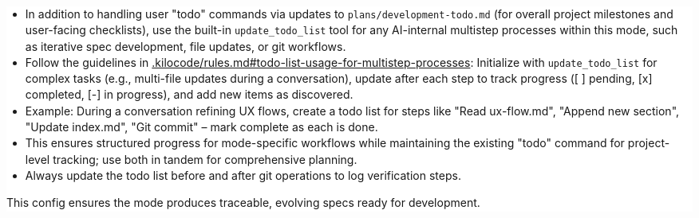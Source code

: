 - In addition to handling user "todo" commands via updates to `plans/development-todo.md` (for overall project milestones and user-facing checklists), use the built-in `update_todo_list` tool for any AI-internal multistep processes within this mode, such as iterative spec development, file updates, or git workflows.
- Follow the guidelines in [.kilocode/rules.md#todo-list-usage-for-multistep-processes](.kilocode/rules.md#todo-list-usage-for-multistep-processes): Initialize with `update_todo_list` for complex tasks (e.g., multi-file updates during a conversation), update after each step to track progress ([ ] pending, [x] completed, [-] in progress), and add new items as discovered.
- Example: During a conversation refining UX flows, create a todo list for steps like "Read ux-flow.md", "Append new section", "Update index.md", "Git commit" – mark complete as each is done.
- This ensures structured progress for mode-specific workflows while maintaining the existing "todo" command for project-level tracking; use both in tandem for comprehensive planning.
- Always update the todo list before and after git operations to log verification steps.

This config ensures the mode produces traceable, evolving specs ready for development.
